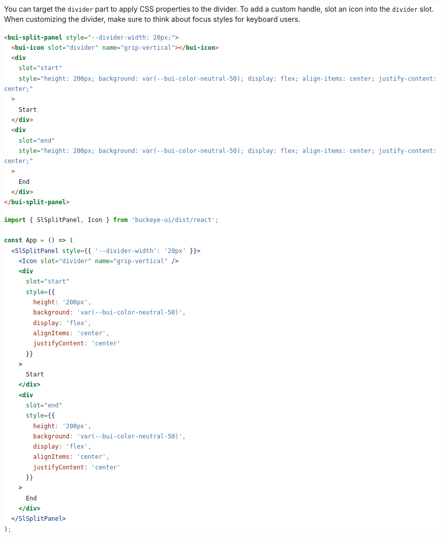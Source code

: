 You can target the `divider` part to apply CSS properties to the divider. To add a custom handle, slot an icon into the `divider` slot. When customizing the divider, make sure to think about focus styles for keyboard users.

```html preview
<bui-split-panel style="--divider-width: 20px;">
  <bui-icon slot="divider" name="grip-vertical"></bui-icon>
  <div
    slot="start"
    style="height: 200px; background: var(--bui-color-neutral-50); display: flex; align-items: center; justify-content: center;"
  >
    Start
  </div>
  <div
    slot="end"
    style="height: 200px; background: var(--bui-color-neutral-50); display: flex; align-items: center; justify-content: center;"
  >
    End
  </div>
</bui-split-panel>
```

```jsx react
import { SlSplitPanel, Icon } from 'buckeye-ui/dist/react';

const App = () => (
  <SlSplitPanel style={{ '--divider-width': '20px' }}>
    <Icon slot="divider" name="grip-vertical" />
    <div
      slot="start"
      style={{
        height: '200px',
        background: 'var(--bui-color-neutral-50)',
        display: 'flex',
        alignItems: 'center',
        justifyContent: 'center'
      }}
    >
      Start
    </div>
    <div
      slot="end"
      style={{
        height: '200px',
        background: 'var(--bui-color-neutral-50)',
        display: 'flex',
        alignItems: 'center',
        justifyContent: 'center'
      }}
    >
      End
    </div>
  </SlSplitPanel>
);
```
